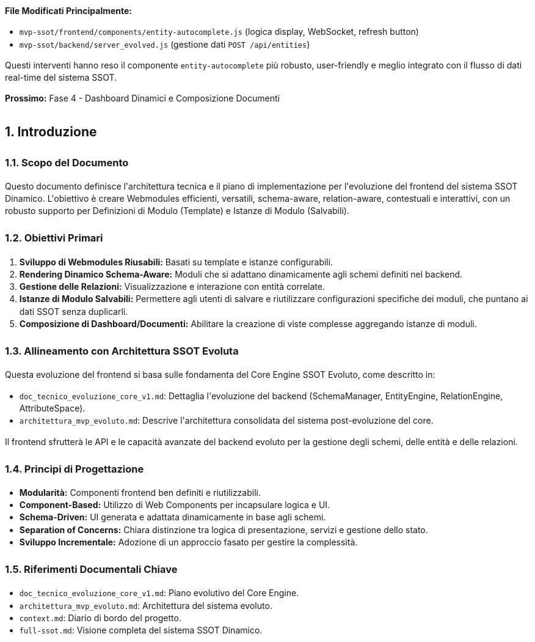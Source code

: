 **File Modificati Principalmente:**
- `mvp-ssot/frontend/components/entity-autocomplete.js` (logica display, WebSocket, refresh button)
- `mvp-ssot/backend/server_evolved.js` (gestione dati `POST /api/entities`)

Questi interventi hanno reso il componente `entity-autocomplete` più robusto, user-friendly e meglio integrato con il flusso di dati real-time del sistema SSOT.

**Prossimo:** Fase 4 - Dashboard Dinamici e Composizione Documenti

## 1. Introduzione

### 1.1. Scopo del Documento
Questo documento definisce l'architettura tecnica e il piano di implementazione per l'evoluzione del frontend del sistema SSOT Dinamico. L'obiettivo è creare Webmodules efficienti, versatili, schema-aware, relation-aware, contestuali e interattivi, con un robusto supporto per Definizioni di Modulo (Template) e Istanze di Modulo (Salvabili).

### 1.2. Obiettivi Primari
1.  **Sviluppo di Webmodules Riusabili:** Basati su template e istanze configurabili.
2.  **Rendering Dinamico Schema-Aware:** Moduli che si adattano dinamicamente agli schemi definiti nel backend.
3.  **Gestione delle Relazioni:** Visualizzazione e interazione con entità correlate.
4.  **Istanze di Modulo Salvabili:** Permettere agli utenti di salvare e riutilizzare configurazioni specifiche dei moduli, che puntano ai dati SSOT senza duplicarli.
5.  **Composizione di Dashboard/Documenti:** Abilitare la creazione di viste complesse aggregando istanze di moduli.

### 1.3. Allineamento con Architettura SSOT Evoluta
Questa evoluzione del frontend si basa sulle fondamenta del Core Engine SSOT Evoluto, come descritto in:
*   `doc_tecnico_evoluzione_core_v1.md`: Dettaglia l'evoluzione del backend (SchemaManager, EntityEngine, RelationEngine, AttributeSpace).
*   `architettura_mvp_evoluto.md`: Descrive l'architettura consolidata del sistema post-evoluzione del core.

Il frontend sfrutterà le API e le capacità avanzate del backend evoluto per la gestione degli schemi, delle entità e delle relazioni.

### 1.4. Principi di Progettazione
*   **Modularità:** Componenti frontend ben definiti e riutilizzabili.
*   **Component-Based:** Utilizzo di Web Components per incapsulare logica e UI.
*   **Schema-Driven:** UI generata e adattata dinamicamente in base agli schemi.
*   **Separation of Concerns:** Chiara distinzione tra logica di presentazione, servizi e gestione dello stato.
*   **Sviluppo Incrementale:** Adozione di un approccio fasato per gestire la complessità.

### 1.5. Riferimenti Documentali Chiave
*   `doc_tecnico_evoluzione_core_v1.md`: Piano evolutivo del Core Engine.
*   `architettura_mvp_evoluto.md`: Architettura del sistema evoluto.
*   `context.md`: Diario di bordo del progetto.
*   `full-ssot.md`: Visione completa del sistema SSOT Dinamico.
